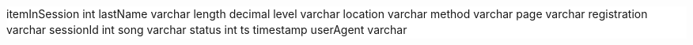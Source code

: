 <tr>
<td>itemInSession</td>
<td>int</td>
<td></td>
</tr>
<tr>
<td>lastName</td>
<td>varchar</td>
<td></td>
</tr>
<tr>
<td>length</td>
<td>decimal</td>
<td></td>
</tr>
<tr>
<td>level</td>
<td>varchar</td>
<td></td>
</tr>
<tr>
<td>location</td>
<td>varchar</td>
<td></td>
</tr>
<tr>
<td>method</td>
<td>varchar</td>
<td></td>
</tr>
<tr>
<td>page</td>
<td>varchar</td>
<td></td>
</tr>
<tr>
<td>registration</td>
<td>varchar</td>
<td></td>
</tr>
<tr>
<td>sessionId</td>
<td>int</td>
<td></td>
</tr>
<tr>
<td>song</td>
<td>varchar</td>
<td></td>
</tr>
<tr>
<td>status</td>
<td>int</td>
<td></td>
</tr>
<tr>
<td>ts</td>
<td>timestamp</td>
<td></td>
</tr>
<tr>
<td>userAgent</td>
<td>varchar</td>
<td></td>